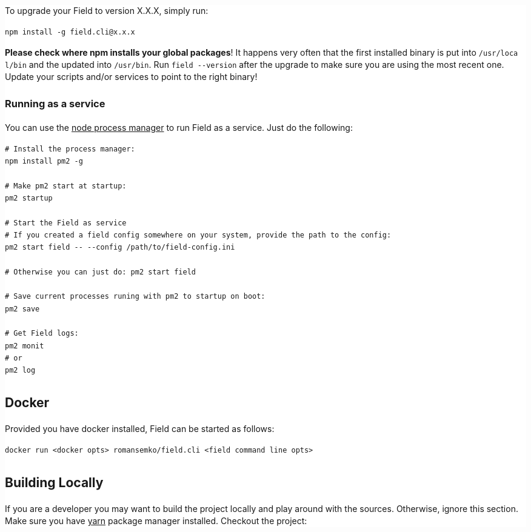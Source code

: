 To upgrade your Field to version X.X.X, simply run:

```
npm install -g field.cli@x.x.x
```

**Please check where npm installs your global packages**! It happens very often that the first installed binary
is put into `/usr/local/bin` and the updated into `/usr/bin`. Run `field --version` after the upgrade
to make sure you are using the most recent one. Update your scripts and/or services to point to the right binary!

### Running as a service

You can use the [node process manager](http://pm2.keymetrics.io/) to run Field as a service.
Just do the following:

```
# Install the process manager:
npm install pm2 -g

# Make pm2 start at startup:
pm2 startup

# Start the Field as service
# If you created a field config somewhere on your system, provide the path to the config:
pm2 start field -- --config /path/to/field-config.ini

# Otherwise you can just do: pm2 start field

# Save current processes runing with pm2 to startup on boot:
pm2 save

# Get Field logs:
pm2 monit
# or
pm2 log
```

## Docker

Provided you have docker installed, Field can be started as follows:

```
docker run <docker opts> romansemko/field.cli <field command line opts>
```

## Building Locally

If you are a developer you may want to build the project locally and play around with the sources.
Otherwise, ignore this section.
Make sure you have [yarn](https://yarnpkg.com) package manager installed.
Checkout the project:
